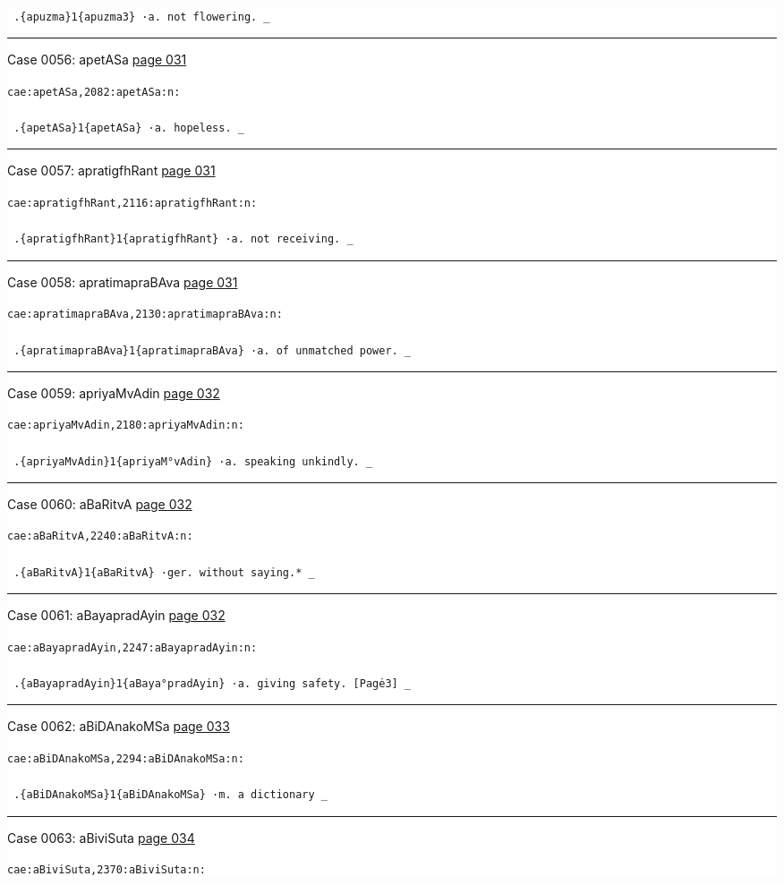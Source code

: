 ```
 .{apuzma}1{apuzma3} ·a. not flowering. _ 
```
------------------------------------------
 Case 0056: apetASa  [page 031](http://www.sanskrit-lexicon.uni-koeln.de/scans/awork/apidev/servepdf.php?dict=cae&page=031) 
```
cae:apetASa,2082:apetASa:n:

 .{apetASa}1{apetASa} ·a. hopeless. _ 
```
------------------------------------------
 Case 0057: apratigfhRant  [page 031](http://www.sanskrit-lexicon.uni-koeln.de/scans/awork/apidev/servepdf.php?dict=cae&page=031) 
```
cae:apratigfhRant,2116:apratigfhRant:n:

 .{apratigfhRant}1{apratigfhRant} ·a. not receiving. _ 
```
------------------------------------------
 Case 0058: apratimapraBAva  [page 031](http://www.sanskrit-lexicon.uni-koeln.de/scans/awork/apidev/servepdf.php?dict=cae&page=031) 
```
cae:apratimapraBAva,2130:apratimapraBAva:n:

 .{apratimapraBAva}1{apratimapraBAva} ·a. of unmatched power. _ 
```
------------------------------------------
 Case 0059: apriyaMvAdin  [page 032](http://www.sanskrit-lexicon.uni-koeln.de/scans/awork/apidev/servepdf.php?dict=cae&page=032) 
```
cae:apriyaMvAdin,2180:apriyaMvAdin:n:

 .{apriyaMvAdin}1{apriyaM°vAdin} ·a. speaking unkindly. _ 
```
------------------------------------------
 Case 0060: aBaRitvA  [page 032](http://www.sanskrit-lexicon.uni-koeln.de/scans/awork/apidev/servepdf.php?dict=cae&page=032) 
```
cae:aBaRitvA,2240:aBaRitvA:n:

 .{aBaRitvA}1{aBaRitvA} ·ger. without saying.* _ 
```
------------------------------------------
 Case 0061: aBayapradAyin  [page 032](http://www.sanskrit-lexicon.uni-koeln.de/scans/awork/apidev/servepdf.php?dict=cae&page=032) 
```
cae:aBayapradAyin,2247:aBayapradAyin:n:

 .{aBayapradAyin}1{aBaya°pradAyin} ·a. giving safety. [Pagė3] _ 
```
------------------------------------------
 Case 0062: aBiDAnakoMSa  [page 033](http://www.sanskrit-lexicon.uni-koeln.de/scans/awork/apidev/servepdf.php?dict=cae&page=033) 
```
cae:aBiDAnakoMSa,2294:aBiDAnakoMSa:n:

 .{aBiDAnakoMSa}1{aBiDAnakoMSa} ·m. a dictionary _ 
```
------------------------------------------
 Case 0063: aBiviSuta  [page 034](http://www.sanskrit-lexicon.uni-koeln.de/scans/awork/apidev/servepdf.php?dict=cae&page=034) 
```
cae:aBiviSuta,2370:aBiviSuta:n:

```